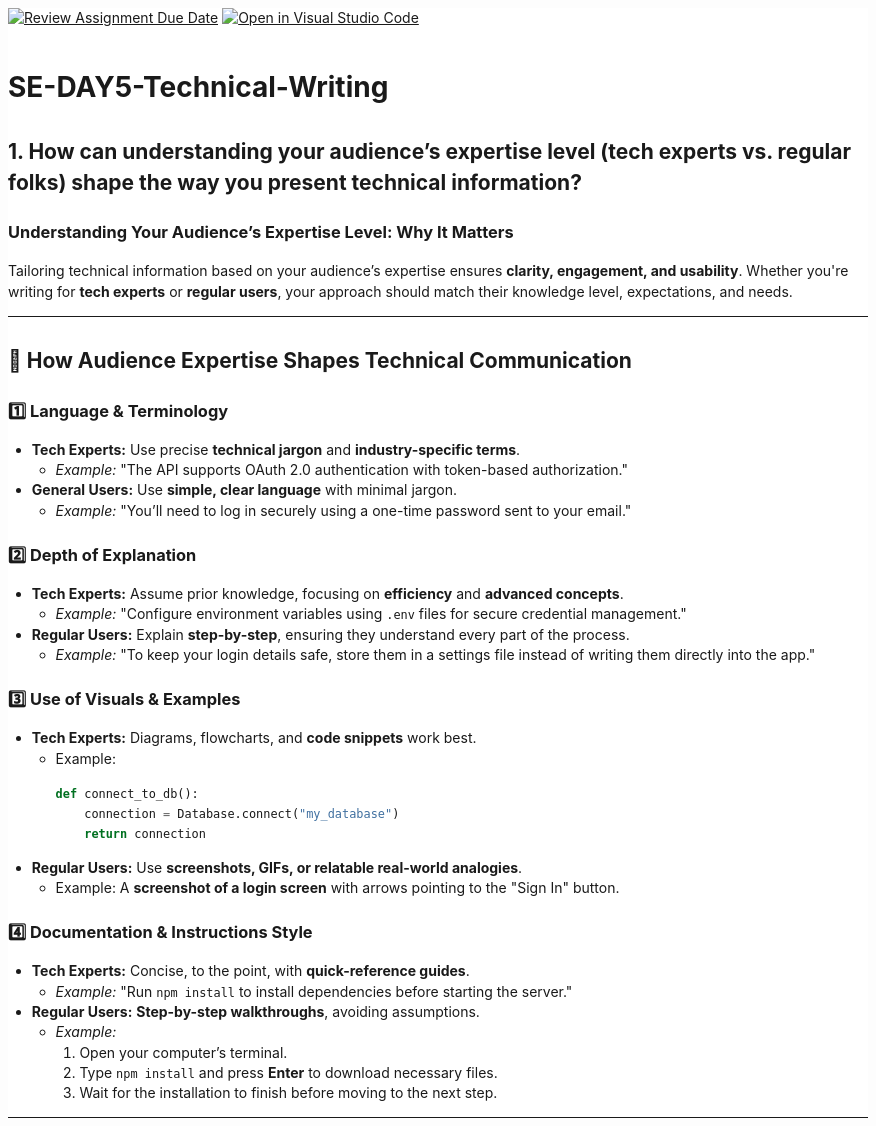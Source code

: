 [![Review Assignment Due Date](https://classroom.github.com/assets/deadline-readme-button-22041afd0340ce965d47ae6ef1cefeee28c7c493a6346c4f15d667ab976d596c.svg)](https://classroom.github.com/a/zsAR-pyY)
[![Open in Visual Studio Code](https://classroom.github.com/assets/open-in-vscode-2e0aaae1b6195c2367325f4f02e2d04e9abb55f0b24a779b69b11b9e10269abc.svg)](https://classroom.github.com/online_ide?assignment_repo_id=18789245&assignment_repo_type=AssignmentRepo)
# SE-DAY5-Technical-Writing
## 1. How can understanding your audience’s expertise level (tech experts vs. regular folks) shape the way you present technical information?
### **Understanding Your Audience’s Expertise Level: Why It Matters**  

Tailoring technical information based on your audience’s expertise ensures **clarity, engagement, and usability**. Whether you're writing for **tech experts** or **regular users**, your approach should match their knowledge level, expectations, and needs.  

---

## **🔹 How Audience Expertise Shapes Technical Communication**  

### **1️⃣ Language & Terminology**  
- **Tech Experts:** Use precise **technical jargon** and **industry-specific terms**.  
  - *Example:* "The API supports OAuth 2.0 authentication with token-based authorization."  
- **General Users:** Use **simple, clear language** with minimal jargon.  
  - *Example:* "You’ll need to log in securely using a one-time password sent to your email."  

### **2️⃣ Depth of Explanation**  
- **Tech Experts:** Assume prior knowledge, focusing on **efficiency** and **advanced concepts**.  
  - *Example:* "Configure environment variables using `.env` files for secure credential management."  
- **Regular Users:** Explain **step-by-step**, ensuring they understand every part of the process.  
  - *Example:* "To keep your login details safe, store them in a settings file instead of writing them directly into the app."  

### **3️⃣ Use of Visuals & Examples**  
- **Tech Experts:** Diagrams, flowcharts, and **code snippets** work best.  
  - Example:  
    ```python
    def connect_to_db():
        connection = Database.connect("my_database")
        return connection
    ```  
- **Regular Users:** Use **screenshots, GIFs, or relatable real-world analogies**.  
  - Example: A **screenshot of a login screen** with arrows pointing to the "Sign In" button.  

### **4️⃣ Documentation & Instructions Style**  
- **Tech Experts:** Concise, to the point, with **quick-reference guides**.  
  - *Example:* "Run `npm install` to install dependencies before starting the server."  
- **Regular Users:** **Step-by-step walkthroughs**, avoiding assumptions.  
  - *Example:*  
    1. Open your computer’s terminal.  
    2. Type `npm install` and press **Enter** to download necessary files.  
    3. Wait for the installation to finish before moving to the next step.  

---